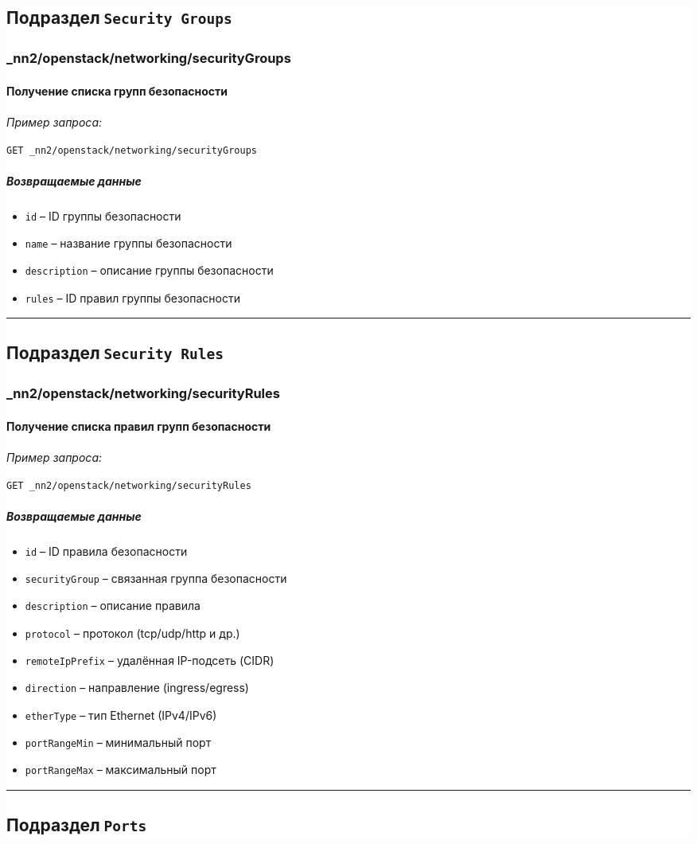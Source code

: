 ## Подраздел `Security Groups`

### _nn2/openstack/networking/securityGroups

#### Получение списка групп безопасности

_Пример запроса:_

```http request
GET _nn2/openstack/networking/securityGroups
```

##### Возвращаемые данные

- `id` – ID группы безопасности

- `name` – название группы безопасности

- `description` – описание группы безопасности

- `rules` – ID правил группы безопасности

---

## Подраздел `Security Rules`

### _nn2/openstack/networking/securityRules

#### Получение списка правил групп безопасности

_Пример запроса:_

```http request
GET _nn2/openstack/networking/securityRules
```

##### Возвращаемые данные

- `id` – ID правила безопасности

- `securityGroup` – связанная группа безопасности

- `description` – описание правила

- `protocol` – протокол (tcp/udp/http и др.)

- `remoteIpPrefix` – удалённая IP-подсеть (CIDR)

- `direction` – направление (ingress/egress)

- `etherType` – тип Ethernet (IPv4/IPv6)

- `portRangeMin` – минимальный порт

- `portRangeMax` – максимальный порт

---

## Подраздел `Ports`
